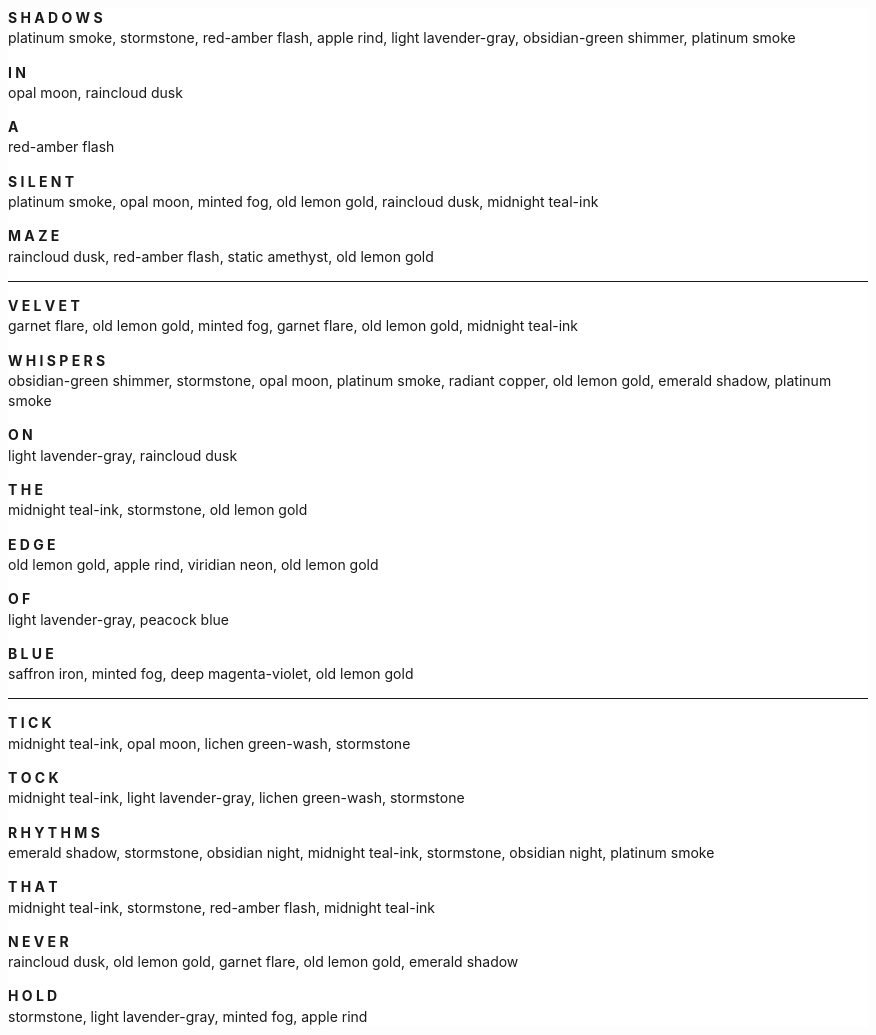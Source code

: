 **S H A D O W S**\
platinum smoke, stormstone, red-amber flash, apple rind, light lavender-gray, obsidian-green shimmer, platinum smoke

**I N**\
opal moon, raincloud dusk

**A**\
red-amber flash

**S I L E N T**\
platinum smoke, opal moon, minted fog, old lemon gold, raincloud dusk, midnight teal-ink

**M A Z E**\
raincloud dusk, red-amber flash, static amethyst, old lemon gold

---

**V E L V E T**\
garnet flare, old lemon gold, minted fog, garnet flare, old lemon gold, midnight teal-ink

**W H I S P E R S**\
obsidian-green shimmer, stormstone, opal moon, platinum smoke, radiant copper, old lemon gold, emerald shadow, platinum smoke

**O N**\
light lavender-gray, raincloud dusk

**T H E**\
midnight teal-ink, stormstone, old lemon gold

**E D G E**\
old lemon gold, apple rind, viridian neon, old lemon gold

**O F**\
light lavender-gray, peacock blue

**B L U E**\
saffron iron, minted fog, deep magenta-violet, old lemon gold

---

**T I C K**\
midnight teal-ink, opal moon, lichen green-wash, stormstone

**T O C K**\
midnight teal-ink, light lavender-gray, lichen green-wash, stormstone

**R H Y T H M S**\
emerald shadow, stormstone, obsidian night, midnight teal-ink, stormstone, obsidian night, platinum smoke

**T H A T**\
midnight teal-ink, stormstone, red-amber flash, midnight teal-ink

**N E V E R**\
raincloud dusk, old lemon gold, garnet flare, old lemon gold, emerald shadow

**H O L D**\
stormstone, light lavender-gray, minted fog, apple rind
